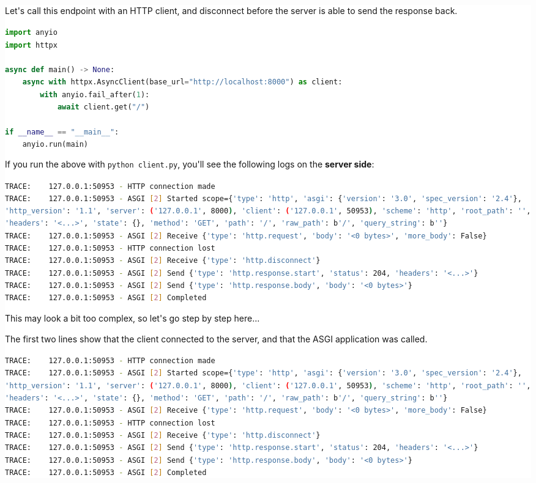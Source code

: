 Let's call this endpoint with an HTTP client, and disconnect before the server is able to send the response back.

```py title="client.py"
import anyio
import httpx

async def main() -> None:
    async with httpx.AsyncClient(base_url="http://localhost:8000") as client:
        with anyio.fail_after(1):
            await client.get("/")

if __name__ == "__main__":
    anyio.run(main)
```

If you run the above with `python client.py`, you'll see the following logs on the **server side**:

```bash
TRACE:    127.0.0.1:50953 - HTTP connection made
TRACE:    127.0.0.1:50953 - ASGI [2] Started scope={'type': 'http', 'asgi': {'version': '3.0', 'spec_version': '2.4'}, 'http_version': '1.1', 'server': ('127.0.0.1', 8000), 'client': ('127.0.0.1', 50953), 'scheme': 'http', 'root_path': '', 'headers': '<...>', 'state': {}, 'method': 'GET', 'path': '/', 'raw_path': b'/', 'query_string': b''}
TRACE:    127.0.0.1:50953 - ASGI [2] Receive {'type': 'http.request', 'body': '<0 bytes>', 'more_body': False}
TRACE:    127.0.0.1:50953 - HTTP connection lost
TRACE:    127.0.0.1:50953 - ASGI [2] Receive {'type': 'http.disconnect'}
TRACE:    127.0.0.1:50953 - ASGI [2] Send {'type': 'http.response.start', 'status': 204, 'headers': '<...>'}
TRACE:    127.0.0.1:50953 - ASGI [2] Send {'type': 'http.response.body', 'body': '<0 bytes>'}
TRACE:    127.0.0.1:50953 - ASGI [2] Completed
```

This may look a bit too complex, so let's go step by step here...

The first two lines show that the client connected to the server, and that the ASGI application was called.

```bash hl_lines="1-2"
TRACE:    127.0.0.1:50953 - HTTP connection made
TRACE:    127.0.0.1:50953 - ASGI [2] Started scope={'type': 'http', 'asgi': {'version': '3.0', 'spec_version': '2.4'}, 'http_version': '1.1', 'server': ('127.0.0.1', 8000), 'client': ('127.0.0.1', 50953), 'scheme': 'http', 'root_path': '', 'headers': '<...>', 'state': {}, 'method': 'GET', 'path': '/', 'raw_path': b'/', 'query_string': b''}
TRACE:    127.0.0.1:50953 - ASGI [2] Receive {'type': 'http.request', 'body': '<0 bytes>', 'more_body': False}
TRACE:    127.0.0.1:50953 - HTTP connection lost
TRACE:    127.0.0.1:50953 - ASGI [2] Receive {'type': 'http.disconnect'}
TRACE:    127.0.0.1:50953 - ASGI [2] Send {'type': 'http.response.start', 'status': 204, 'headers': '<...>'}
TRACE:    127.0.0.1:50953 - ASGI [2] Send {'type': 'http.response.body', 'body': '<0 bytes>'}
TRACE:    127.0.0.1:50953 - ASGI [2] Completed
```


[sponsor me on Github]: https://github.com/sponsors/Kludex
[LinkedIn]: https://linkedin.com/in/marcelotryle
[Twitter]: https://x.com/marcelotryle